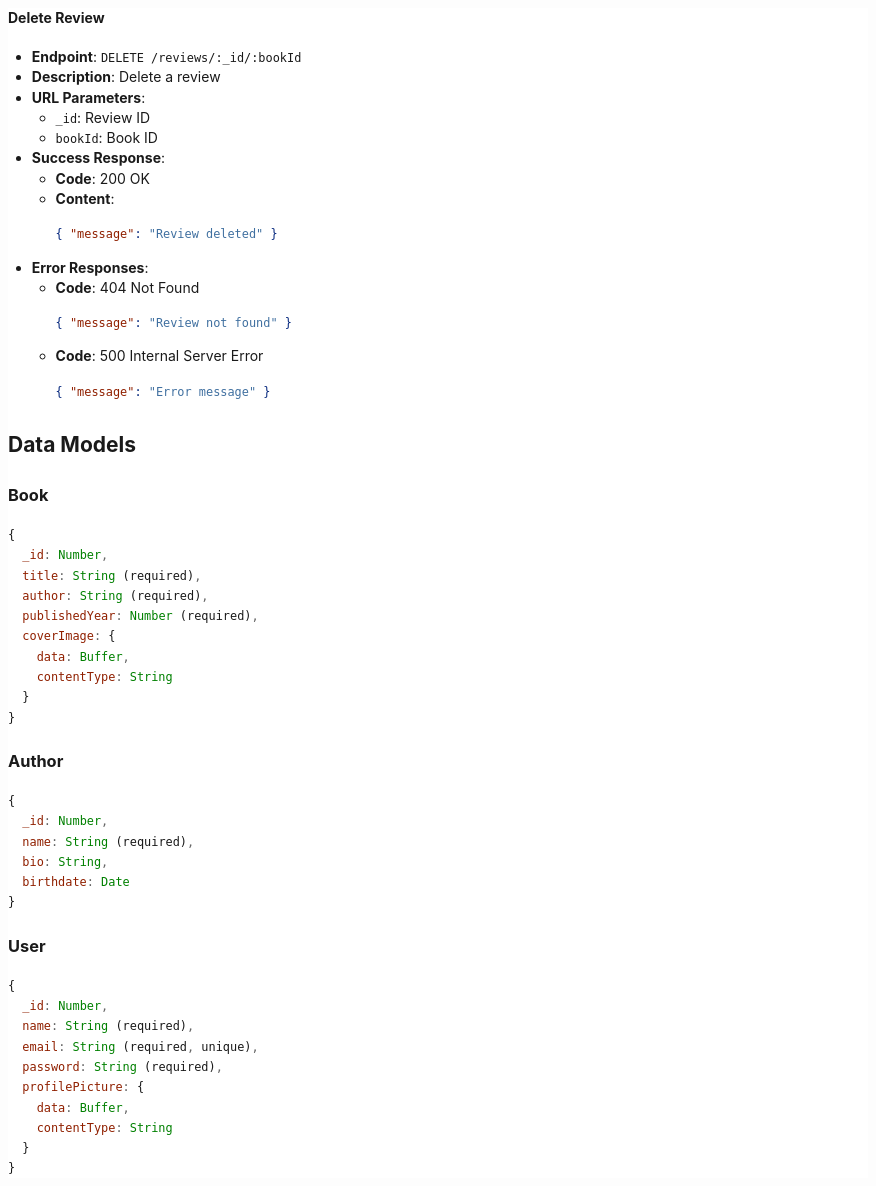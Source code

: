 #### Delete Review
- **Endpoint**: `DELETE /reviews/:_id/:bookId`
- **Description**: Delete a review
- **URL Parameters**:
  - `_id`: Review ID
  - `bookId`: Book ID
- **Success Response**:
  - **Code**: 200 OK
  - **Content**:
    ```json
    { "message": "Review deleted" }
    ```
- **Error Responses**:
  - **Code**: 404 Not Found
    ```json
    { "message": "Review not found" }
    ```
  - **Code**: 500 Internal Server Error
    ```json
    { "message": "Error message" }
    ```

## Data Models

### Book
```javascript
{
  _id: Number,
  title: String (required),
  author: String (required),
  publishedYear: Number (required),
  coverImage: {
    data: Buffer,
    contentType: String
  }
}
```

### Author
```javascript
{
  _id: Number,
  name: String (required),
  bio: String,
  birthdate: Date
}
```

### User
```javascript
{
  _id: Number,
  name: String (required),
  email: String (required, unique),
  password: String (required),
  profilePicture: {
    data: Buffer,
    contentType: String
  }
}
```
